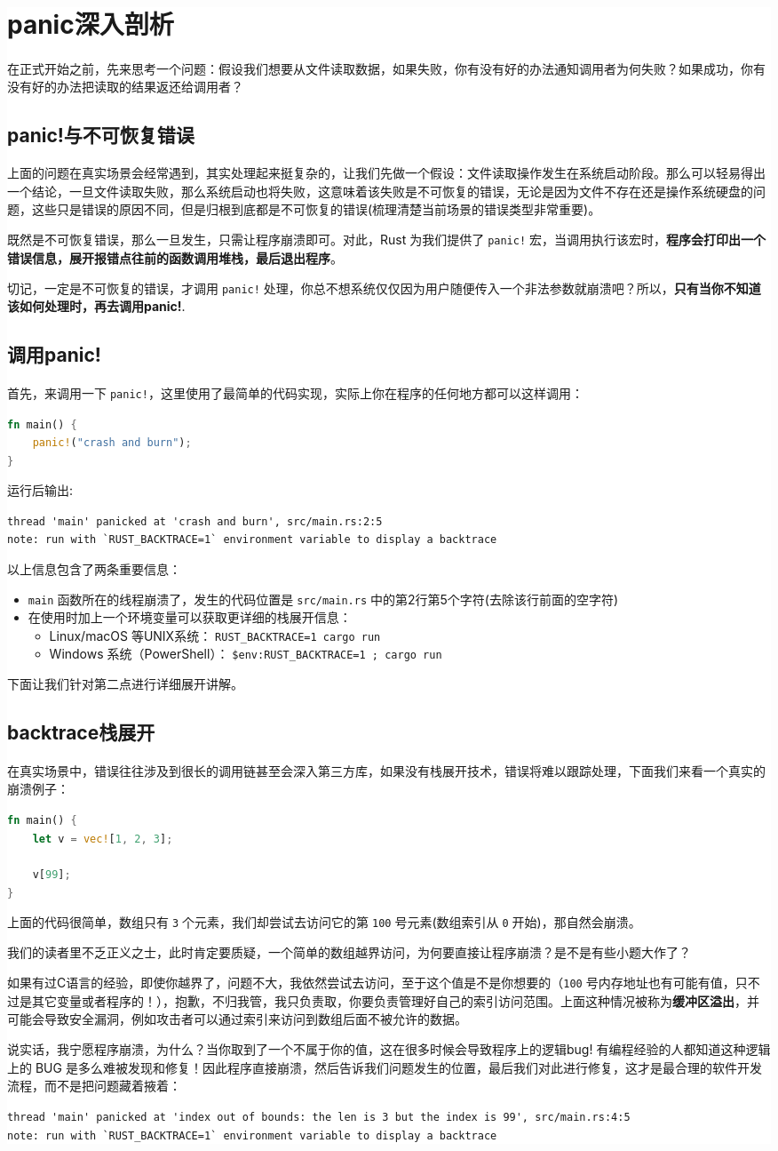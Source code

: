 # panic深入剖析

在正式开始之前，先来思考一个问题：假设我们想要从文件读取数据，如果失败，你有没有好的办法通知调用者为何失败？如果成功，你有没有好的办法把读取的结果返还给调用者？

## panic!与不可恢复错误
上面的问题在真实场景会经常遇到，其实处理起来挺复杂的，让我们先做一个假设：文件读取操作发生在系统启动阶段。那么可以轻易得出一个结论，一旦文件读取失败，那么系统启动也将失败，这意味着该失败是不可恢复的错误，无论是因为文件不存在还是操作系统硬盘的问题，这些只是错误的原因不同，但是归根到底都是不可恢复的错误(梳理清楚当前场景的错误类型非常重要)。

既然是不可恢复错误，那么一旦发生，只需让程序崩溃即可。对此，Rust 为我们提供了 `panic!` 宏，当调用执行该宏时，**程序会打印出一个错误信息，展开报错点往前的函数调用堆栈，最后退出程序**。 

切记，一定是不可恢复的错误，才调用 `panic!` 处理，你总不想系统仅仅因为用户随便传入一个非法参数就崩溃吧？所以，**只有当你不知道该如何处理时，再去调用panic!**.

## 调用panic!
首先，来调用一下 `panic!`，这里使用了最简单的代码实现，实际上你在程序的任何地方都可以这样调用：
```rust
fn main() {
    panic!("crash and burn");
}
```

运行后输出:
```console
thread 'main' panicked at 'crash and burn', src/main.rs:2:5
note: run with `RUST_BACKTRACE=1` environment variable to display a backtrace
```

以上信息包含了两条重要信息：

- `main` 函数所在的线程崩溃了，发生的代码位置是 `src/main.rs` 中的第2行第5个字符(去除该行前面的空字符)
- 在使用时加上一个环境变量可以获取更详细的栈展开信息：
    - Linux/macOS 等UNIX系统： `RUST_BACKTRACE=1 cargo run`
    - Windows 系统（PowerShell）： `$env:RUST_BACKTRACE=1 ; cargo run`

下面让我们针对第二点进行详细展开讲解。

## backtrace栈展开
在真实场景中，错误往往涉及到很长的调用链甚至会深入第三方库，如果没有栈展开技术，错误将难以跟踪处理，下面我们来看一个真实的崩溃例子：
```rust
fn main() {
    let v = vec![1, 2, 3];

    v[99];
}
```
上面的代码很简单，数组只有 `3` 个元素，我们却尝试去访问它的第 `100` 号元素(数组索引从 `0` 开始)，那自然会崩溃。

我们的读者里不乏正义之士，此时肯定要质疑，一个简单的数组越界访问，为何要直接让程序崩溃？是不是有些小题大作了？

如果有过C语言的经验，即使你越界了，问题不大，我依然尝试去访问，至于这个值是不是你想要的（`100` 号内存地址也有可能有值，只不过是其它变量或者程序的！），抱歉，不归我管，我只负责取，你要负责管理好自己的索引访问范围。上面这种情况被称为**缓冲区溢出**，并可能会导致安全漏洞，例如攻击者可以通过索引来访问到数组后面不被允许的数据。

说实话，我宁愿程序崩溃，为什么？当你取到了一个不属于你的值，这在很多时候会导致程序上的逻辑bug! 有编程经验的人都知道这种逻辑上的 BUG 是多么难被发现和修复！因此程序直接崩溃，然后告诉我们问题发生的位置，最后我们对此进行修复，这才是最合理的软件开发流程，而不是把问题藏着掖着：
```console
thread 'main' panicked at 'index out of bounds: the len is 3 but the index is 99', src/main.rs:4:5
note: run with `RUST_BACKTRACE=1` environment variable to display a backtrace
```

